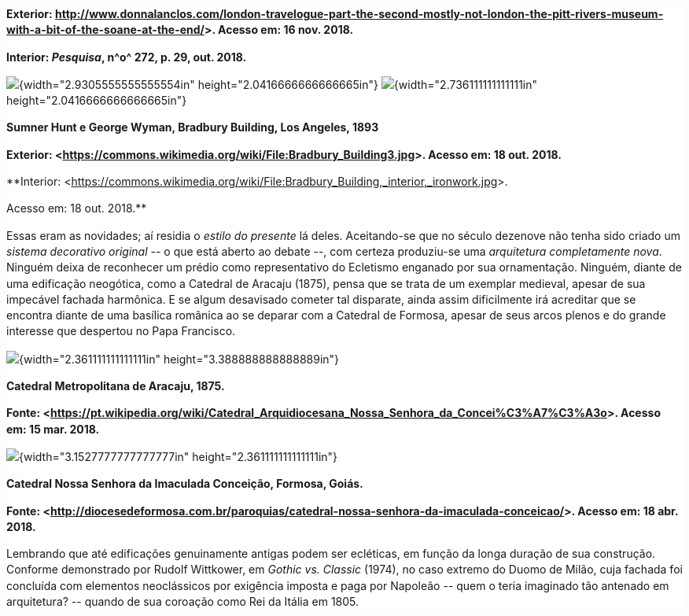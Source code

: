 **Exterior:
<http://www.donnalanclos.com/london-travelogue-part-the-second-mostly-not-london-the-pitt-rivers-museum-with-a-bit-of-the-soane-at-the-end/>\>.
Acesso em: 16 nov. 2018.**

**Interior: *Pesquisa*, n^o^ 272, p. 29, out. 2018.**

![](media/image15.jpeg){width="2.9305555555555554in"
height="2.0416666666666665in"}
![](media/image16.jpeg){width="2.736111111111111in"
height="2.0416666666666665in"}

**Sumner Hunt e George Wyman, Bradbury Building, Los Angeles, 1893**

**Exterior:
\<<https://commons.wikimedia.org/wiki/File:Bradbury_Building3.jpg>\>.
Acesso em: 18 out. 2018.**

**Interior:
\<<https://commons.wikimedia.org/wiki/File:Bradbury_Building,_interior,_ironwork.jpg>\>.

Acesso em: 18 out. 2018.**

Essas eram as novidades; aí residia o *estilo do presente* lá deles.
Aceitando-se que no século dezenove não tenha sido criado um *sistema
decorativo original* -- o que está aberto ao debate --, com certeza
produziu-se uma *arquitetura completamente nova*. Ninguém deixa de
reconhecer um prédio como representativo do Ecletismo enganado por sua
ornamentação. Ninguém, diante de uma edificação neogótica, como a
Catedral de Aracaju (1875), pensa que se trata de um exemplar medieval,
apesar de sua impecável fachada harmônica. E se algum desavisado cometer
tal disparate, ainda assim dificilmente irá acreditar que se encontra
diante de uma basílica românica ao se deparar com a Catedral de Formosa,
apesar de seus arcos plenos e do grande interesse que despertou no Papa
Francisco.

![](media/image17.jpeg){width="2.361111111111111in"
height="3.388888888888889in"}

**Catedral Metropolitana de Aracaju, 1875.**

**Fonte:
\<<https://pt.wikipedia.org/wiki/Catedral_Arquidiocesana_Nossa_Senhora_da_Concei%C3%A7%C3%A3o>\>.
Acesso em: 15 mar. 2018.**

![](media/image18.jpeg){width="3.1527777777777777in"
height="2.361111111111111in"}

**Catedral Nossa Senhora da Imaculada Conceição, Formosa, Goiás.**

**Fonte:
\<<http://diocesedeformosa.com.br/paroquias/catedral-nossa-senhora-da-imaculada-conceicao/>\>.
Acesso em: 18 abr. 2018.**

Lembrando que até edificações genuinamente antigas podem ser ecléticas,
em função da longa duração de sua construção. Conforme demonstrado por
Rudolf Wittkower, em *Gothic vs. Classic* (1974), no caso extremo do
Duomo de Milão, cuja fachada foi concluída com elementos neoclássicos
por exigência imposta e paga por Napoleão -- quem o teria imaginado tão
antenado em arquitetura? -- quando de sua coroação como Rei da Itália em
1805.
